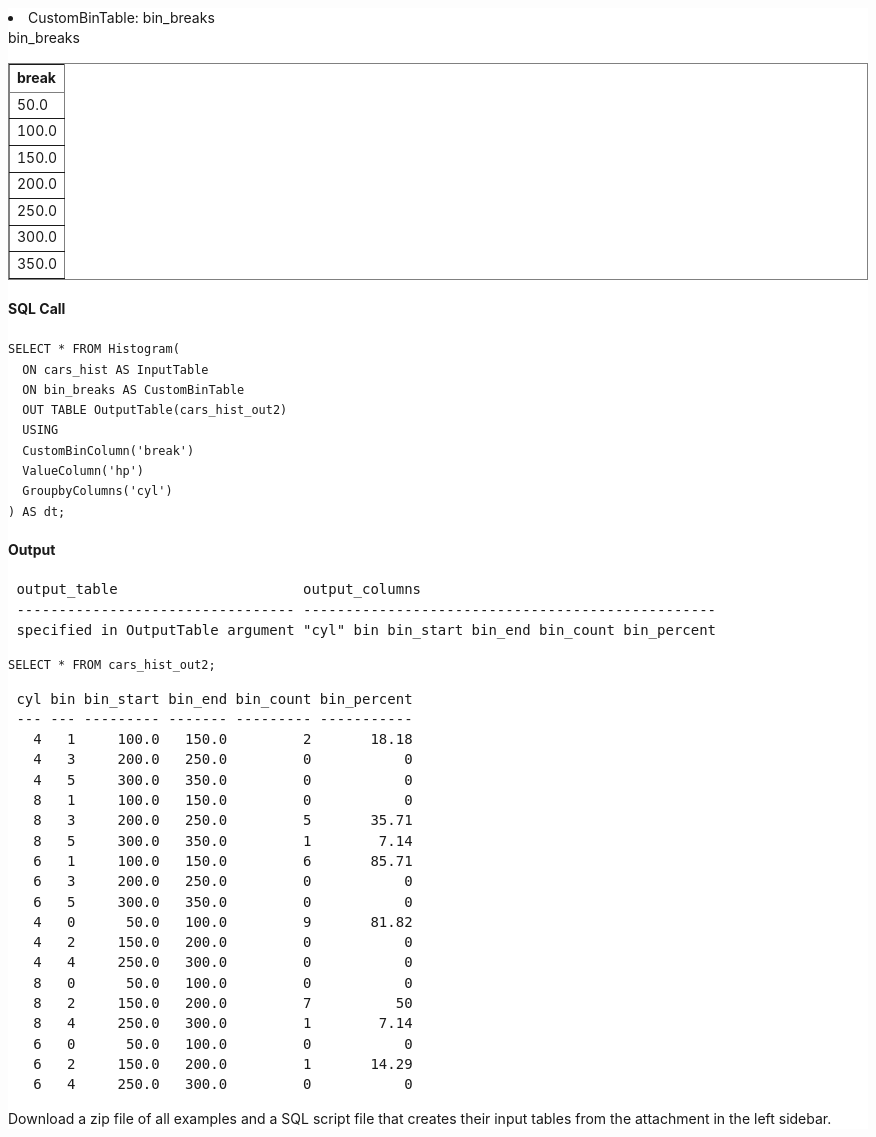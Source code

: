 <li class="li">CustomBinTable: bin_breaks</li></ul><div class="tablenoborder"><table cellpadding="4" cellspacing="0" summary="" id="xnr1530116264130__table_gsc_ybj_h2b" class="table" frame="border" border="1" rules="all"><div class="caption"><span>bin_breaks</span></div><colgroup span="1"><col style="width:100%" span="1"></col></colgroup><thead class="thead" style="text-align:left;"><tr class="row"><th class="entry cellrowborder" style="vertical-align:top;" id="d7628e977" rowspan="1" colspan="1">break</th></tr></thead><tbody class="tbody"><tr class="row"><td class="entry cellrowborder" style="vertical-align:top;" headers="d7628e977" rowspan="1" colspan="1">50.0</td></tr><tr class="row"><td class="entry cellrowborder" style="vertical-align:top;" headers="d7628e977" rowspan="1" colspan="1">100.0</td></tr><tr class="row"><td class="entry cellrowborder" style="vertical-align:top;" headers="d7628e977" rowspan="1" colspan="1">150.0</td></tr><tr class="row"><td class="entry cellrowborder" style="vertical-align:top;" headers="d7628e977" rowspan="1" colspan="1">200.0</td></tr><tr class="row"><td class="entry cellrowborder" style="vertical-align:top;" headers="d7628e977" rowspan="1" colspan="1">250.0</td></tr><tr class="row"><td class="entry cellrowborder" style="vertical-align:top;" headers="d7628e977" rowspan="1" colspan="1">300.0</td></tr><tr class="row"><td class="entry cellrowborder" style="vertical-align:top;" headers="d7628e977" rowspan="1" colspan="1">350.0</td></tr></tbody></table></div></div><div class="section" id="xnr1530116264130__section_ety_jbj_h2b">
<h4 class="title sectiontitle">SQL Call</h4><pre class="pre codeblock" xml:space="preserve"><code>SELECT * FROM Histogram(
  ON cars_hist AS InputTable
  ON bin_breaks AS CustomBinTable
  OUT TABLE OutputTable(cars_hist_out2)
  USING
  CustomBinColumn('break')
  ValueColumn('hp')
  GroupbyColumns('cyl')
) AS dt;</code></pre></div><div class="section" id="xnr1530116264130__section_wl5_kbj_h2b">
<h4 class="title sectiontitle">Output</h4><pre class="pre screen" xml:space="preserve"> output_table                      output_columns                                    
 --------------------------------- ------------------------------------------------- 
 specified in OutputTable argument "cyl" bin bin_start bin_end bin_count bin_percent</pre><pre class="pre codeblock" xml:space="preserve"><code>SELECT * FROM cars_hist_out2;</code></pre><pre class="pre screen" xml:space="preserve"> cyl bin bin_start bin_end bin_count bin_percent 
 --- --- --------- ------- --------- ----------- 
   4   1     100.0   150.0         2       18.18
   4   3     200.0   250.0         0           0
   4   5     300.0   350.0         0           0
   8   1     100.0   150.0         0           0
   8   3     200.0   250.0         5       35.71
   8   5     300.0   350.0         1        7.14
   6   1     100.0   150.0         6       85.71
   6   3     200.0   250.0         0           0
   6   5     300.0   350.0         0           0
   4   0      50.0   100.0         9       81.82
   4   2     150.0   200.0         0           0
   4   4     250.0   300.0         0           0
   8   0      50.0   100.0         0           0
   8   2     150.0   200.0         7          50
   8   4     250.0   300.0         1        7.14
   6   0      50.0   100.0         0           0
   6   2     150.0   200.0         1       14.29
   6   4     250.0   300.0         0           0</pre>
<p class="p">Download a zip file of all examples and a SQL script file that creates their input tables from the attachment in the left sidebar.</p></div></div></div></div></div></body></html>
